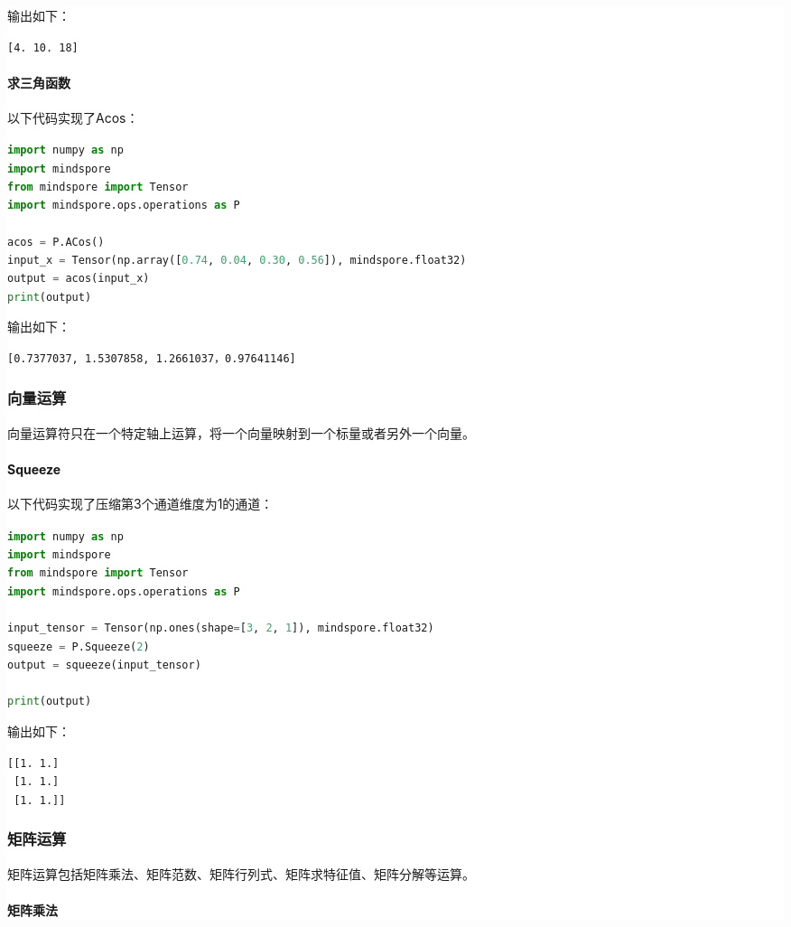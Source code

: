  输出如下：
```
[4. 10. 18]
```

#### 求三角函数

以下代码实现了Acos：
```python
import numpy as np
import mindspore
from mindspore import Tensor
import mindspore.ops.operations as P

acos = P.ACos()
input_x = Tensor(np.array([0.74, 0.04, 0.30, 0.56]), mindspore.float32)
output = acos(input_x)
print(output)
```

 输出如下：
```
[0.7377037, 1.5307858, 1.2661037，0.97641146]
```
### 向量运算

向量运算符只在一个特定轴上运算，将一个向量映射到一个标量或者另外一个向量。

#### Squeeze

以下代码实现了压缩第3个通道维度为1的通道：
```python
import numpy as np
import mindspore
from mindspore import Tensor
import mindspore.ops.operations as P

input_tensor = Tensor(np.ones(shape=[3, 2, 1]), mindspore.float32)
squeeze = P.Squeeze(2)
output = squeeze(input_tensor)

print(output)
```

 输出如下：
```
[[1. 1.]
 [1. 1.]
 [1. 1.]]
```
### 矩阵运算

矩阵运算包括矩阵乘法、矩阵范数、矩阵行列式、矩阵求特征值、矩阵分解等运算。

#### 矩阵乘法
